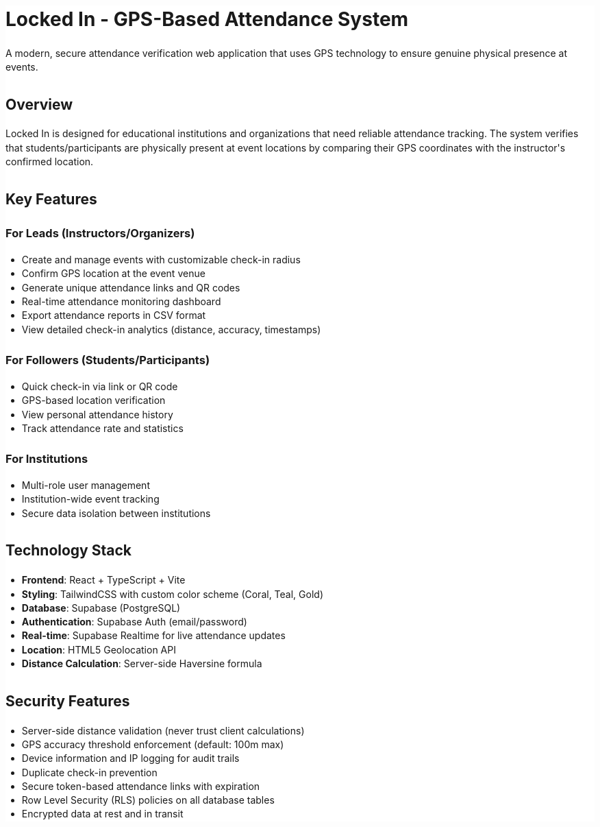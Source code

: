 # Locked In - GPS-Based Attendance System

A modern, secure attendance verification web application that uses GPS technology to ensure genuine physical presence at events.

## Overview

Locked In is designed for educational institutions and organizations that need reliable attendance tracking. The system verifies that students/participants are physically present at event locations by comparing their GPS coordinates with the instructor's confirmed location.

## Key Features

### For Leads (Instructors/Organizers)
- Create and manage events with customizable check-in radius
- Confirm GPS location at the event venue
- Generate unique attendance links and QR codes
- Real-time attendance monitoring dashboard
- Export attendance reports in CSV format
- View detailed check-in analytics (distance, accuracy, timestamps)

### For Followers (Students/Participants)
- Quick check-in via link or QR code
- GPS-based location verification
- View personal attendance history
- Track attendance rate and statistics

### For Institutions
- Multi-role user management
- Institution-wide event tracking
- Secure data isolation between institutions

## Technology Stack

- **Frontend**: React + TypeScript + Vite
- **Styling**: TailwindCSS with custom color scheme (Coral, Teal, Gold)
- **Database**: Supabase (PostgreSQL)
- **Authentication**: Supabase Auth (email/password)
- **Real-time**: Supabase Realtime for live attendance updates
- **Location**: HTML5 Geolocation API
- **Distance Calculation**: Server-side Haversine formula

## Security Features

- Server-side distance validation (never trust client calculations)
- GPS accuracy threshold enforcement (default: 100m max)
- Device information and IP logging for audit trails
- Duplicate check-in prevention
- Secure token-based attendance links with expiration
- Row Level Security (RLS) policies on all database tables
- Encrypted data at rest and in transit
